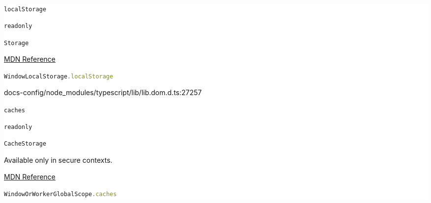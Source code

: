 <a id="localstorage"></a> `localStorage`

</td>
<td>

`readonly`

</td>
<td>

`Storage`

</td>
<td>

[MDN Reference](https://developer.mozilla.org/docs/Web/API/Window/localStorage)

</td>
<td>

```ts
WindowLocalStorage.localStorage
```

</td>
<td>

docs-config/node\_modules/typescript/lib/lib.dom.d.ts:27257

</td>
</tr>
<tr>
<td>

<a id="caches"></a> `caches`

</td>
<td>

`readonly`

</td>
<td>

`CacheStorage`

</td>
<td>

Available only in secure contexts.

[MDN Reference](https://developer.mozilla.org/docs/Web/API/Window/caches)

</td>
<td>

```ts
WindowOrWorkerGlobalScope.caches
```

</td>
<td>
